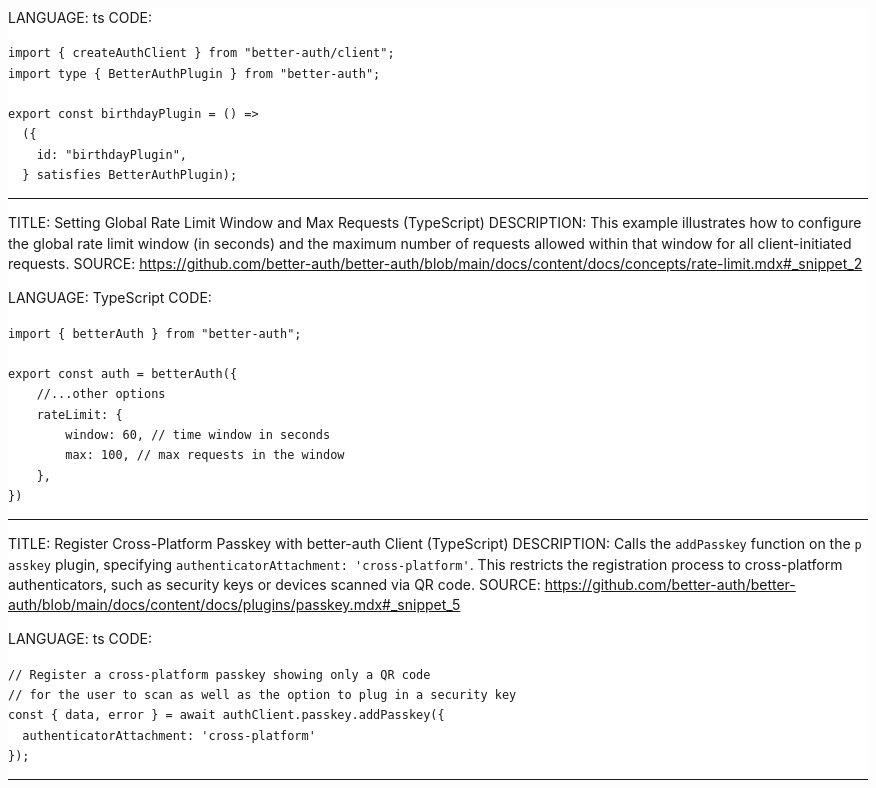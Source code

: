 LANGUAGE: ts
CODE:
```
import { createAuthClient } from "better-auth/client";
import type { BetterAuthPlugin } from "better-auth";

export const birthdayPlugin = () =>
  ({
    id: "birthdayPlugin",
  } satisfies BetterAuthPlugin);
```

----------------------------------------

TITLE: Setting Global Rate Limit Window and Max Requests (TypeScript)
DESCRIPTION: This example illustrates how to configure the global rate limit window (in seconds) and the maximum number of requests allowed within that window for all client-initiated requests.
SOURCE: https://github.com/better-auth/better-auth/blob/main/docs/content/docs/concepts/rate-limit.mdx#_snippet_2

LANGUAGE: TypeScript
CODE:
```
import { betterAuth } from "better-auth";

export const auth = betterAuth({
    //...other options
    rateLimit: {
        window: 60, // time window in seconds
        max: 100, // max requests in the window
    },
})
```

----------------------------------------

TITLE: Register Cross-Platform Passkey with better-auth Client (TypeScript)
DESCRIPTION: Calls the `addPasskey` function on the `passkey` plugin, specifying `authenticatorAttachment: 'cross-platform'`. This restricts the registration process to cross-platform authenticators, such as security keys or devices scanned via QR code.
SOURCE: https://github.com/better-auth/better-auth/blob/main/docs/content/docs/plugins/passkey.mdx#_snippet_5

LANGUAGE: ts
CODE:
```
// Register a cross-platform passkey showing only a QR code
// for the user to scan as well as the option to plug in a security key
const { data, error } = await authClient.passkey.addPasskey({
  authenticatorAttachment: 'cross-platform'
});
```

----------------------------------------
